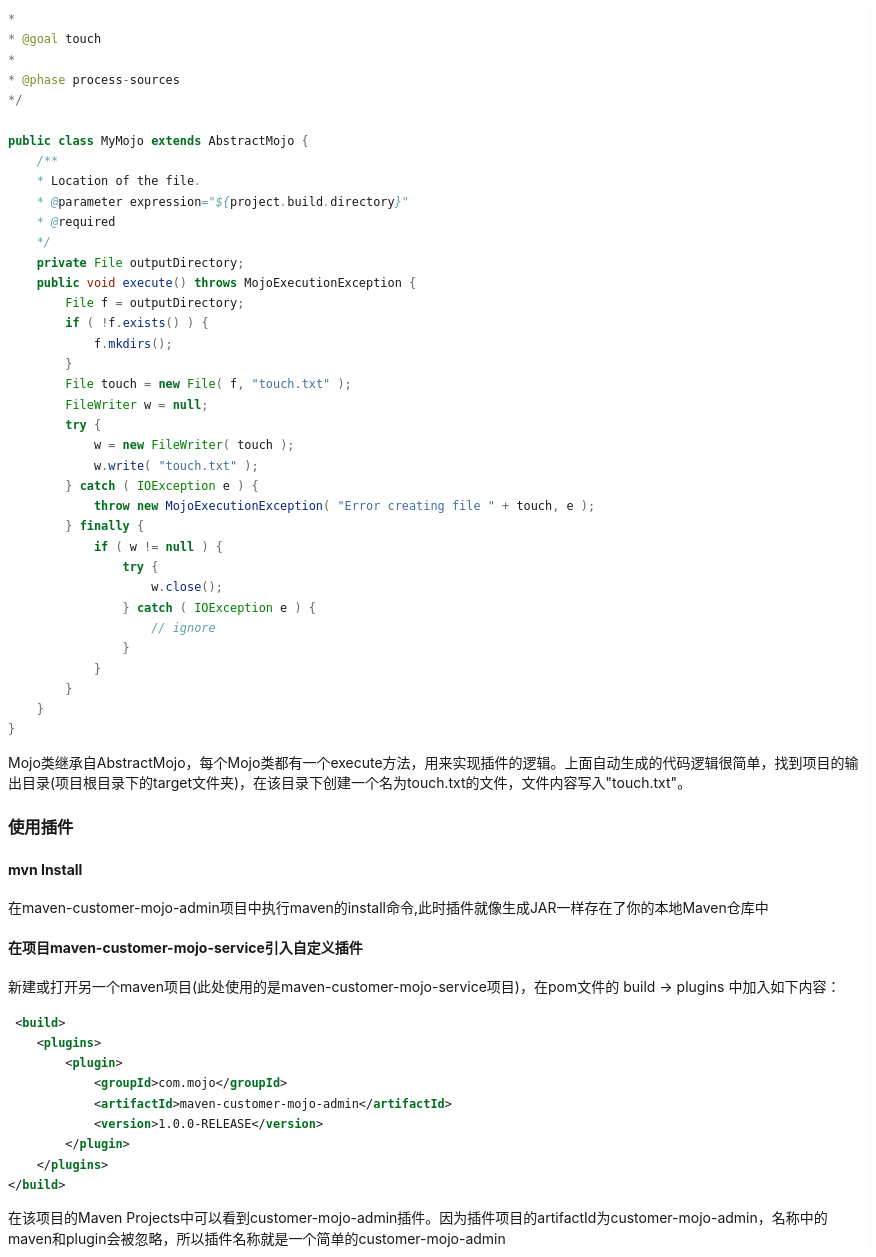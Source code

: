 ```java
*
* @goal touch
*
* @phase process-sources
*/

public class MyMojo extends AbstractMojo {
    /**
    * Location of the file.
    * @parameter expression="${project.build.directory}"
    * @required
    */
    private File outputDirectory;
    public void execute() throws MojoExecutionException {
        File f = outputDirectory;
        if ( !f.exists() ) {
            f.mkdirs();
        }
        File touch = new File( f, "touch.txt" );
        FileWriter w = null;
        try {
            w = new FileWriter( touch );
            w.write( "touch.txt" );
        } catch ( IOException e ) {
            throw new MojoExecutionException( "Error creating file " + touch, e );
        } finally {
            if ( w != null ) {
                try {
                    w.close();
                } catch ( IOException e ) {
                    // ignore
                }
            }
        }
    }
}
```
Mojo类继承自AbstractMojo，每个Mojo类都有一个execute方法，用来实现插件的逻辑。上面自动生成的代码逻辑很简单，找到项目的输出目录(项目根目录下的target文件夹)，在该目录下创建一个名为touch.txt的文件，文件内容写入"touch.txt"。

### 使用插件
#### mvn Install
在maven-customer-mojo-admin项目中执行maven的install命令,此时插件就像生成JAR一样存在了你的本地Maven仓库中

#### 在项目maven-customer-mojo-service引入自定义插件
新建或打开另一个maven项目(此处使用的是maven-customer-mojo-service项目)，在pom文件的 build -> plugins 中加入如下内容：
```xml
 <build>
    <plugins>
        <plugin>
            <groupId>com.mojo</groupId>
            <artifactId>maven-customer-mojo-admin</artifactId>
            <version>1.0.0-RELEASE</version>
        </plugin>
    </plugins>
</build>
```
在该项目的Maven Projects中可以看到customer-mojo-admin插件。因为插件项目的artifactId为customer-mojo-admin，名称中的maven和plugin会被忽略，所以插件名称就是一个简单的customer-mojo-admin